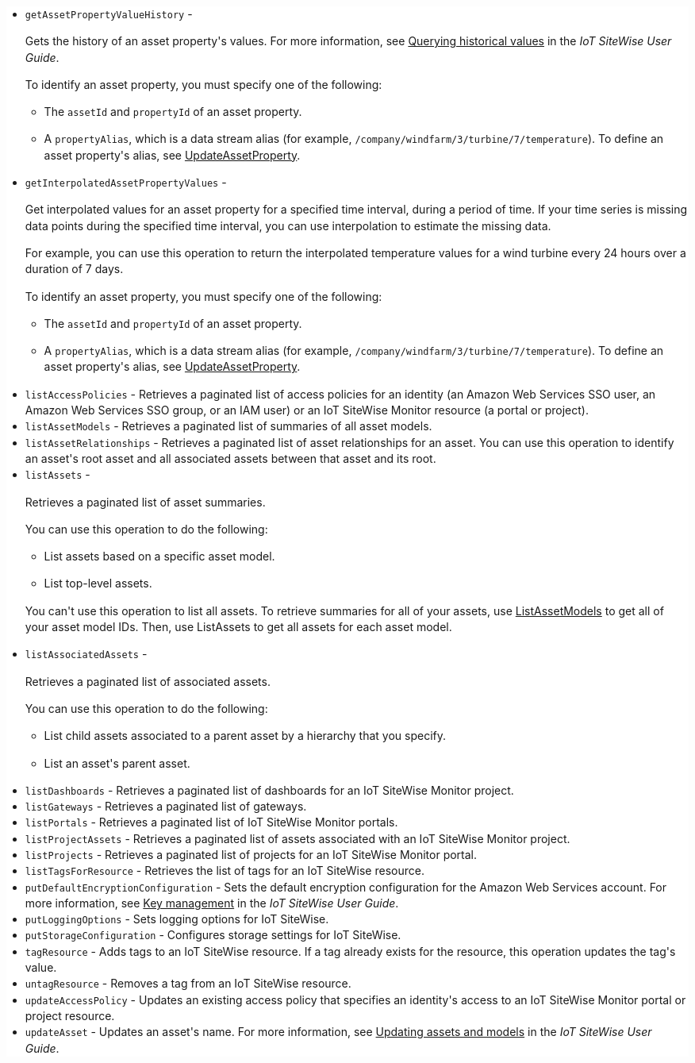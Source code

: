 * `getAssetPropertyValueHistory` - <p>Gets the history of an asset property's values. For more information, see <a href="https://docs.aws.amazon.com/iot-sitewise/latest/userguide/query-industrial-data.html#historical-values">Querying historical values</a> in the <i>IoT SiteWise User Guide</i>.</p> <p>To identify an asset property, you must specify one of the following:</p> <ul> <li> <p>The <code>assetId</code> and <code>propertyId</code> of an asset property.</p> </li> <li> <p>A <code>propertyAlias</code>, which is a data stream alias (for example, <code>/company/windfarm/3/turbine/7/temperature</code>). To define an asset property's alias, see <a href="https://docs.aws.amazon.com/iot-sitewise/latest/APIReference/API_UpdateAssetProperty.html">UpdateAssetProperty</a>.</p> </li> </ul>
* `getInterpolatedAssetPropertyValues` - <p>Get interpolated values for an asset property for a specified time interval, during a period of time. If your time series is missing data points during the specified time interval, you can use interpolation to estimate the missing data.</p> <p>For example, you can use this operation to return the interpolated temperature values for a wind turbine every 24 hours over a duration of 7 days.</p> <p>To identify an asset property, you must specify one of the following:</p> <ul> <li> <p>The <code>assetId</code> and <code>propertyId</code> of an asset property.</p> </li> <li> <p>A <code>propertyAlias</code>, which is a data stream alias (for example, <code>/company/windfarm/3/turbine/7/temperature</code>). To define an asset property's alias, see <a href="https://docs.aws.amazon.com/iot-sitewise/latest/APIReference/API_UpdateAssetProperty.html">UpdateAssetProperty</a>.</p> </li> </ul>
* `listAccessPolicies` - Retrieves a paginated list of access policies for an identity (an Amazon Web Services SSO user, an Amazon Web Services SSO group, or an IAM user) or an IoT SiteWise Monitor resource (a portal or project).
* `listAssetModels` - Retrieves a paginated list of summaries of all asset models.
* `listAssetRelationships` - Retrieves a paginated list of asset relationships for an asset. You can use this operation to identify an asset's root asset and all associated assets between that asset and its root.
* `listAssets` - <p>Retrieves a paginated list of asset summaries.</p> <p>You can use this operation to do the following:</p> <ul> <li> <p>List assets based on a specific asset model.</p> </li> <li> <p>List top-level assets.</p> </li> </ul> <p>You can't use this operation to list all assets. To retrieve summaries for all of your assets, use <a href="https://docs.aws.amazon.com/iot-sitewise/latest/APIReference/API_ListAssetModels.html">ListAssetModels</a> to get all of your asset model IDs. Then, use ListAssets to get all assets for each asset model.</p>
* `listAssociatedAssets` - <p>Retrieves a paginated list of associated assets.</p> <p>You can use this operation to do the following:</p> <ul> <li> <p>List child assets associated to a parent asset by a hierarchy that you specify.</p> </li> <li> <p>List an asset's parent asset.</p> </li> </ul>
* `listDashboards` - Retrieves a paginated list of dashboards for an IoT SiteWise Monitor project.
* `listGateways` - Retrieves a paginated list of gateways.
* `listPortals` - Retrieves a paginated list of IoT SiteWise Monitor portals.
* `listProjectAssets` - Retrieves a paginated list of assets associated with an IoT SiteWise Monitor project.
* `listProjects` - Retrieves a paginated list of projects for an IoT SiteWise Monitor portal.
* `listTagsForResource` - Retrieves the list of tags for an IoT SiteWise resource.
* `putDefaultEncryptionConfiguration` - Sets the default encryption configuration for the Amazon Web Services account. For more information, see <a href="https://docs.aws.amazon.com/iot-sitewise/latest/userguide/key-management.html">Key management</a> in the <i>IoT SiteWise User Guide</i>.
* `putLoggingOptions` - Sets logging options for IoT SiteWise.
* `putStorageConfiguration` - Configures storage settings for IoT SiteWise.
* `tagResource` - Adds tags to an IoT SiteWise resource. If a tag already exists for the resource, this operation updates the tag's value.
* `untagResource` - Removes a tag from an IoT SiteWise resource.
* `updateAccessPolicy` - Updates an existing access policy that specifies an identity's access to an IoT SiteWise Monitor portal or project resource.
* `updateAsset` - Updates an asset's name. For more information, see <a href="https://docs.aws.amazon.com/iot-sitewise/latest/userguide/update-assets-and-models.html">Updating assets and models</a> in the <i>IoT SiteWise User Guide</i>.